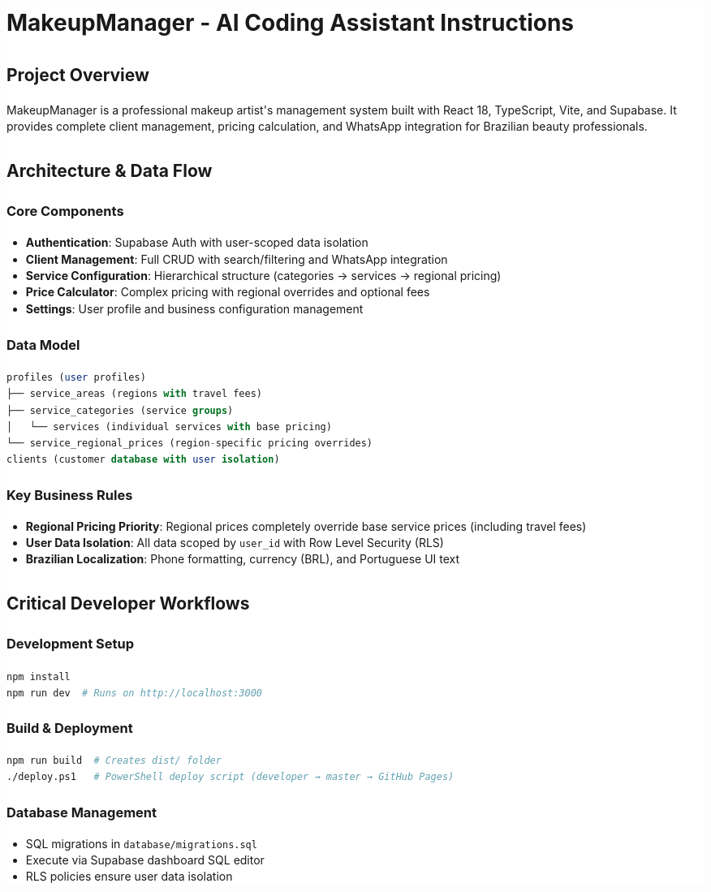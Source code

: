 # MakeupManager - AI Coding Assistant Instructions

## Project Overview
MakeupManager is a professional makeup artist's management system built with React 18, TypeScript, Vite, and Supabase. It provides complete client management, pricing calculation, and WhatsApp integration for Brazilian beauty professionals.

## Architecture & Data Flow

### Core Components
- **Authentication**: Supabase Auth with user-scoped data isolation
- **Client Management**: Full CRUD with search/filtering and WhatsApp integration
- **Service Configuration**: Hierarchical structure (categories → services → regional pricing)
- **Price Calculator**: Complex pricing with regional overrides and optional fees
- **Settings**: User profile and business configuration management

### Data Model
```sql
profiles (user profiles)
├── service_areas (regions with travel fees)
├── service_categories (service groups)
│   └── services (individual services with base pricing)
└── service_regional_prices (region-specific pricing overrides)
clients (customer database with user isolation)
```

### Key Business Rules
- **Regional Pricing Priority**: Regional prices completely override base service prices (including travel fees)
- **User Data Isolation**: All data scoped by `user_id` with Row Level Security (RLS)
- **Brazilian Localization**: Phone formatting, currency (BRL), and Portuguese UI text

## Critical Developer Workflows

### Development Setup
```bash
npm install
npm run dev  # Runs on http://localhost:3000
```

### Build & Deployment
```bash
npm run build  # Creates dist/ folder
./deploy.ps1   # PowerShell deploy script (developer → master → GitHub Pages)
```

### Database Management
- SQL migrations in `database/migrations.sql`
- Execute via Supabase dashboard SQL editor
- RLS policies ensure user data isolation
